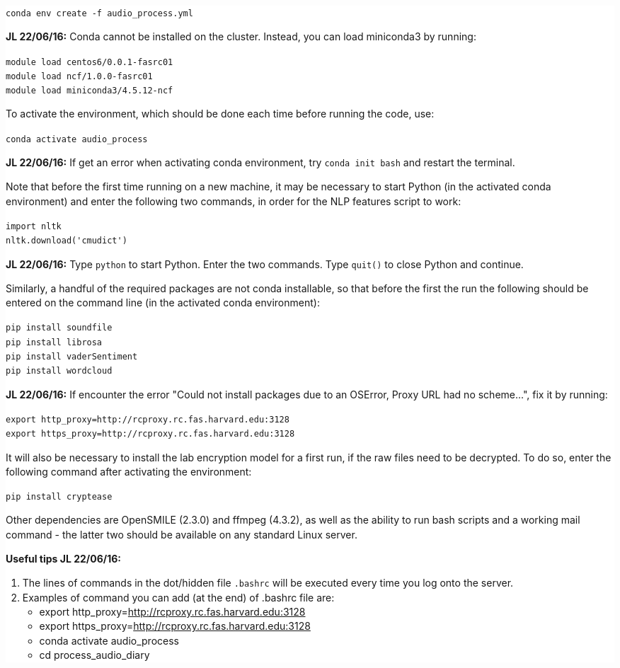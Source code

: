 	conda env create -f audio_process.yml

__JL 22/06/16:__
Conda cannot be installed on the cluster. Instead, you can load miniconda3 by running: 

	module load centos6/0.0.1-fasrc01
	module load ncf/1.0.0-fasrc01
	module load miniconda3/4.5.12-ncf

To activate the environment, which should be done each time before running the code, use:
	
	conda activate audio_process

__JL 22/06/16:__
If get an error when activating conda environment, try `conda init bash` and restart the terminal.


Note that before the first time running on a new machine, it may be necessary to start Python (in the activated conda environment) and enter the following two commands, in order for the NLP features script to work:

	import nltk
	nltk.download('cmudict')

__JL 22/06/16:__
Type `python` to start Python. Enter the two commands. Type `quit()` to close Python and continue. 


Similarly, a handful of the required packages are not conda installable, so that before the first the run the following should be entered on the command line (in the activated conda environment):

	pip install soundfile
	pip install librosa
	pip install vaderSentiment
	pip install wordcloud

__JL 22/06/16:__
If encounter the error "Could not install packages due to an OSError, Proxy URL had no scheme...", fix it by running: 

	export http_proxy=http://rcproxy.rc.fas.harvard.edu:3128
	export https_proxy=http://rcproxy.rc.fas.harvard.edu:3128


It will also be necessary to install the lab encryption model for a first run, if the raw files need to be decrypted. To do so, enter the following command after activating the environment:

	pip install cryptease
	
Other dependencies are OpenSMILE (2.3.0) and ffmpeg (4.3.2), as well as the ability to run bash scripts and a working mail command - the latter two should be available on any standard Linux server. 


__Useful tips JL 22/06/16:__  
1. The lines of commands in the dot/hidden file `.bashrc` will be executed every time you log onto the server. 
2. Examples of command you can add (at the end) of .bashrc file are: 
	+ export http_proxy=http://rcproxy.rc.fas.harvard.edu:3128
	+ export https_proxy=http://rcproxy.rc.fas.harvard.edu:3128
	+ conda activate audio_process
	+ cd process_audio_diary  
